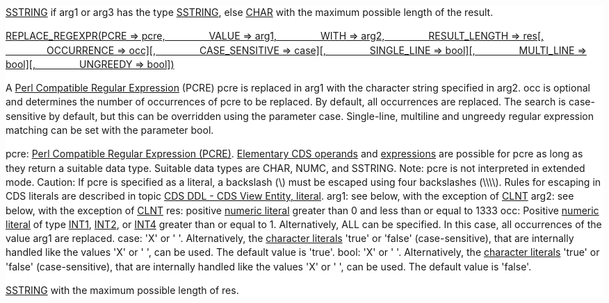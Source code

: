 [SSTRING](https://help.sap.com/doc/abapdocu_latest_index_htm/latest/en-US/abenddic_builtin_types.htm) if arg1 or arg3 has the type [SSTRING](https://help.sap.com/doc/abapdocu_latest_index_htm/latest/en-US/abenddic_builtin_types.htm), else [CHAR](https://help.sap.com/doc/abapdocu_latest_index_htm/latest/en-US/abenddic_builtin_types.htm) with the maximum possible length of the result.

[REPLACE\_REGEXPR(PCRE => pcre,
               VALUE => arg1,
               WITH => arg2,
               RESULT\_LENGTH => res\[,
               OCCURRENCE => occ\]\[,
               CASE\_SENSITIVE => case\]\[,
               SINGLE\_LINE => bool\]\[,
               MULTI\_LINE => bool\]\[,
               UNGREEDY => bool\])](https://help.sap.com/doc/abapdocu_latest_index_htm/latest/en-US/abensql_functions_string.htm)

A [Perl Compatible Regular Expression](https://help.sap.com/doc/abapdocu_latest_index_htm/latest/en-US/abenpcre_glosry.htm "Glossary Entry") (PCRE) pcre is replaced in arg1 with the character string specified in arg2. occ is optional and determines the number of occurrences of pcre to be replaced. By default, all occurrences are replaced. The search is case-sensitive by default, but this can be overridden using the parameter case. Single-line, multiline and ungreedy regular expression matching can be set with the parameter bool.

pcre: [Perl Compatible Regular Expression (PCRE)](https://help.sap.com/doc/abapdocu_latest_index_htm/latest/en-US/abenpcre_glosry.htm "Glossary Entry"). [Elementary CDS operands](https://help.sap.com/doc/abapdocu_latest_index_htm/latest/en-US/abencds_operands_v2.htm) and [expressions](https://help.sap.com/doc/abapdocu_latest_index_htm/latest/en-US/abencds_expressions_v2.htm) are possible for pcre as long as they return a suitable data type. Suitable data types are CHAR, NUMC, and SSTRING.
Note: pcre is not interpreted in extended mode.
Caution: If pcre is specified as a literal, a backslash (\\) must be escaped using four backslashes (\\\\\\\\). Rules for escaping in CDS literals are described in topic [CDS DDL - CDS View Entity, literal](https://help.sap.com/doc/abapdocu_latest_index_htm/latest/en-US/abencds_literal_v2.htm).
arg1: see below, with the exception of [CLNT](https://help.sap.com/doc/abapdocu_latest_index_htm/latest/en-US/abenddic_builtin_types.htm)
arg2: see below, with the exception of [CLNT](https://help.sap.com/doc/abapdocu_latest_index_htm/latest/en-US/abenddic_builtin_types.htm)
res: positive [numeric literal](https://help.sap.com/doc/abapdocu_latest_index_htm/latest/en-US/abencds_literal_v2.htm) greater than 0 and less than or equal to 1333
occ: Positive [numeric literal](https://help.sap.com/doc/abapdocu_latest_index_htm/latest/en-US/abencds_literal_v2.htm) of type [INT1](https://help.sap.com/doc/abapdocu_latest_index_htm/latest/en-US/abenddic_builtin_types.htm), [INT2](https://help.sap.com/doc/abapdocu_latest_index_htm/latest/en-US/abenddic_builtin_types.htm), or [INT4](https://help.sap.com/doc/abapdocu_latest_index_htm/latest/en-US/abenddic_builtin_types.htm) greater than or equal to 1. Alternatively, ALL can be specified. In this case, all occurrences of the value arg1 are replaced.
case: 'X' or ' '. Alternatively, the [character literals](https://help.sap.com/doc/abapdocu_latest_index_htm/latest/en-US/abencds_literal_v2.htm) 'true' or 'false' (case-sensitive), that are internally handled like the values 'X' or ' ', can be used. The default value is 'true'.
bool: 'X' or ' '. Alternatively, the [character literals](https://help.sap.com/doc/abapdocu_latest_index_htm/latest/en-US/abencds_literal_v2.htm) 'true' or 'false' (case-sensitive), that are internally handled like the values 'X' or ' ', can be used. The default value is 'false'.

[SSTRING](https://help.sap.com/doc/abapdocu_latest_index_htm/latest/en-US/abenddic_builtin_types.htm) with the maximum possible length of res.
